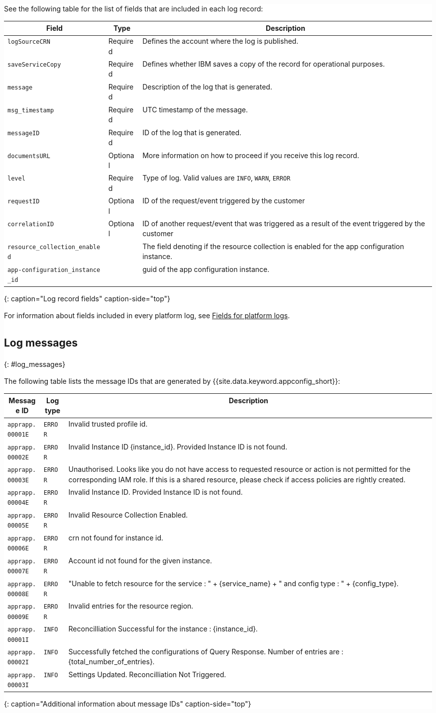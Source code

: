 See the following table for the list of fields that are included in each log record:

| Field             | Type       | Description             |
|-------------------|------------|-------------------------|
| `logSourceCRN`    | Required   | Defines the account where the log is published. |
| `saveServiceCopy` | Required   | Defines whether IBM saves a copy of the record for operational purposes. |
| `message`         | Required   | Description of the log that is generated.
| `msg_timestamp`   | Required   | UTC timestamp of the message.
| `messageID`       | Required   | ID of the log that is generated. |
| `documentsURL`    | Optional   | More information on how to proceed if you receive this log record. |
| `level`           | Required   | Type of log. Valid values are `INFO`, `WARN`, `ERROR` |
| `requestID`       | Optional | ID of the request/event triggered by the customer |
| `correlationID`   | Optional | ID of another request/event that was triggered as a result of the event triggered by the customer |
| `resource_collection_enabled` | | The field denoting if the resource collection is enabled for the app configuration instance. |
| `app-configuration_instance_id` | | guid of the app configuration instance. |
{: caption="Log record fields" caption-side="top"}

For information about fields included in every platform log, see [Fields for platform logs](/docs/logs-router?topic=logs-router-about-platform-logs#about-platform-logs-2).

## Log messages
{: #log_messages}

The following table lists the message IDs that are generated by {{site.data.keyword.appconfig_short}}:

| Message ID | Log type    | Description |
|------------|-------------|-------------|
| `apprapp.00001E` | `ERROR` | Invalid trusted profile id. |
| `apprapp.00002E` | `ERROR` | Invalid Instance ID {instance_id}. Provided Instance ID is not found. |
| `apprapp.00003E` | `ERROR` |Unauthorised. Looks like you do not have access to requested resource or action is not permitted for the corresponding IAM role. If this is a shared resource, please check if access policies are rightly created. |
| `apprapp.00004E` | `ERROR` | Invalid Instance ID. Provided Instance ID is not found. |
| `apprapp.00005E` | `ERROR` | Invalid Resource Collection Enabled. |
| `apprapp.00006E` | `ERROR` | crn not found for instance id. |
| `apprapp.00007E` | `ERROR` | Account id not found for the given instance. |
| `apprapp.00008E` | `ERROR` | "Unable to fetch resource for the service : " + {service_name} + " and config type : " + {config_type}. |
| `apprapp.00009E` | `ERROR` | Invalid entries for the resource region. |
| `apprapp.00001I` | `INFO` | Reconcilliation Successful for the instance : {instance_id}. |
| `apprapp.00002I` | `INFO` | Successfully fetched the configurations of Query Response. Number of entries are : {total_number_of_entries}. |
| `apprapp.00003I` | `INFO` | Settings Updated. Reconcilliation Not Triggered. |
{: caption="Additional information about message IDs" caption-side="top"}
